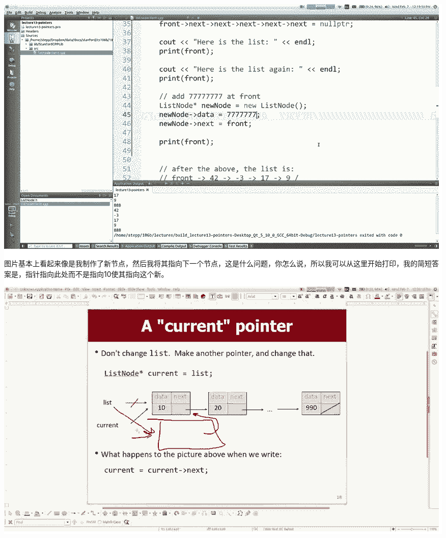 
![](img/ad5fecea6308dd38ec4430702493dc26_26.png)

图片基本上看起来像是我制作了新节点，然后我将其指向下一个节点，这是什么问题，你怎么说，所以我可以从这里开始打印，我的简短答案是，指针指向此处而不是指向10使其指向这个新。



![](img/ad5fecea6308dd38ec4430702493dc26_28.png)
